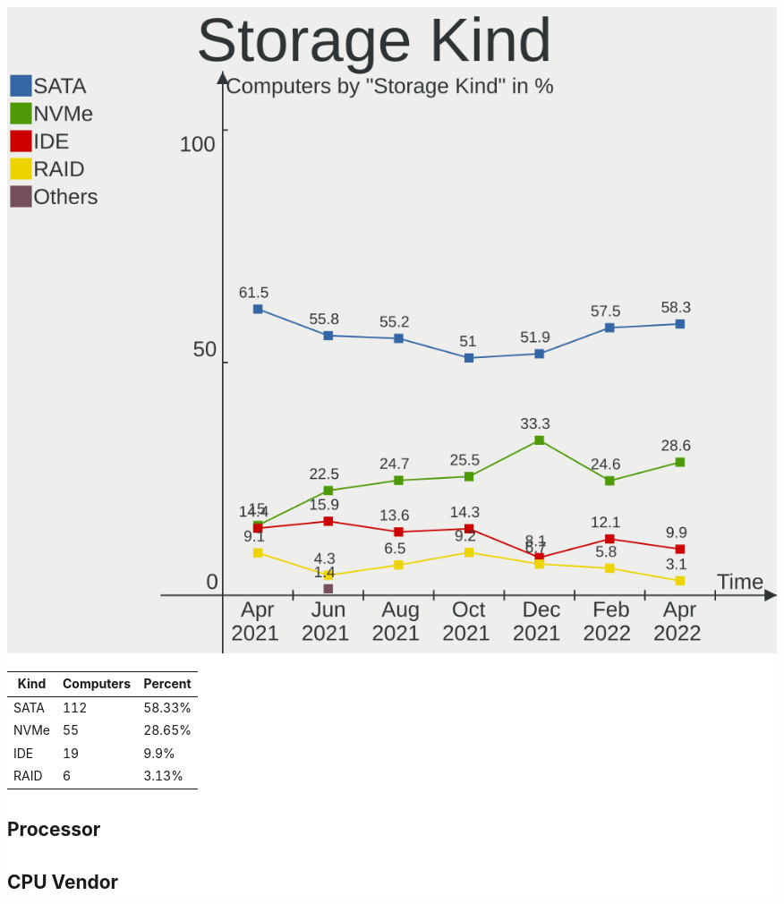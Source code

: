![Storage Kind](./images/line_chart/storage_kind.svg)

| Kind | Computers | Percent |
|------|-----------|---------|
| SATA | 112       | 58.33%  |
| NVMe | 55        | 28.65%  |
| IDE  | 19        | 9.9%    |
| RAID | 6         | 3.13%   |

Processor
---------

CPU Vendor
----------
